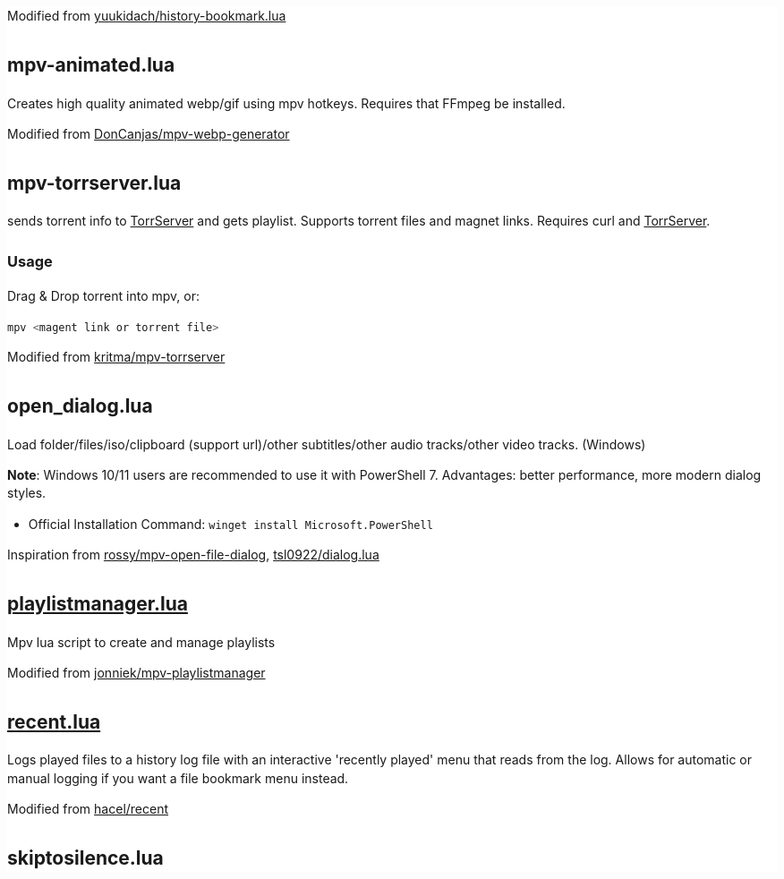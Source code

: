 Modified from [yuukidach/history-bookmark.lua](https://github.com/yuukidach/mpv-scripts/blob/master/history_bookmark.lua)

## mpv-animated.lua

Creates high quality animated webp/gif using mpv hotkeys. Requires that FFmpeg be installed.

Modified from [DonCanjas/mpv-webp-generator](https://github.com/DonCanjas/mpv-webp-generator)

## mpv-torrserver.lua

sends torrent info to [TorrServer](https://github.com/YouROK/TorrServer) and gets playlist. Supports torrent files and magnet links. Requires curl and [TorrServer](https://github.com/YouROK/TorrServer).

### Usage

Drag & Drop torrent into mpv, or:

```sh
mpv <magent link or torrent file>
```

Modified from [kritma/mpv-torrserver](https://github.com/kritma/mpv-torrserver)

## open_dialog.lua

Load folder/files/iso/clipboard (support url)/other subtitles/other audio tracks/other video tracks. (Windows)

**Note**: Windows 10/11 users are recommended to use it with PowerShell 7. Advantages: better performance, more modern dialog styles.

- Official Installation Command: `winget install Microsoft.PowerShell`

Inspiration from [rossy/mpv-open-file-dialog](https://github.com/rossy/mpv-open-file-dialog), [tsl0922/dialog.lua](https://github.com/tsl0922/mpv-menu-plugin/blob/main/lua/dialog.lua)

## [playlistmanager.lua](https://github.com/dyphire/mpv-playlistmanager)

Mpv lua script to create and manage playlists

Modified from [jonniek/mpv-playlistmanager](https://github.com/jonniek/mpv-playlistmanager)

## [recent.lua](https://github.com/dyphire/recent)

Logs played files to a history log file with an interactive 'recently played' menu that reads from the log. Allows for automatic or manual logging if you want a file bookmark menu instead.

Modified from [hacel/recent](https://github.com/hacel/recent)

## skiptosilence.lua
